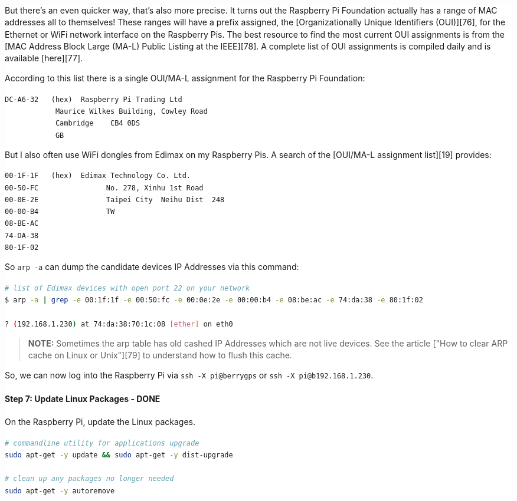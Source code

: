 But there’s an even quicker way, that’s also more precise.
It turns out the Raspberry Pi Foundation actually has a range of MAC addresses all to themselves!
These ranges will have a prefix assigned, the [Organizationally Unique Identifiers (OUI)][76],
for the Ethernet or WiFi network interface on the Raspberry Pis.
The best resource to find the most current OUI assignments
is from the [MAC Address Block Large (MA-L) Public Listing at the IEEE][78].
A complete list of OUI assignments is compiled daily and is available [here][77].

According to this list there is a single OUI/MA-L assignment for the Raspberry Pi Foundation:

```
DC-A6-32   (hex)  Raspberry Pi Trading Ltd
            Maurice Wilkes Building, Cowley Road
            Cambridge    CB4 0DS
            GB
```

But I also often use WiFi dongles from Edimax on my Raspberry Pis.
A search of the [OUI/MA-L assignment list][19] provides:

```
00-1F-1F   (hex)  Edimax Technology Co. Ltd.
00-50-FC                No. 278, Xinhu 1st Road
00-0E-2E                Taipei City  Neihu Dist  248
00-00-B4                TW
08-BE-AC
74-DA-38
80-1F-02

```

So `arp -a` can dump the candidate devices IP Addresses via this command:

```bash
# list of Edimax devices with open port 22 on your network
$ arp -a | grep -e 00:1f:1f -e 00:50:fc -e 00:0e:2e -e 00:00:b4 -e 08:be:ac -e 74:da:38 -e 80:1f:02

? (192.168.1.230) at 74:da:38:70:1c:08 [ether] on eth0
```

>**NOTE:** Sometimes the arp table has old cashed IP Addresses which are not live devices.
>See the article ["How to clear ARP cache on Linux or Unix"][79]
>to understand how to flush this cache.

So, we can now log into the Raspberry Pi via `ssh -X pi@berrygps` or `ssh -X pi@b192.168.1.230`.


#### Step 7: Update Linux Packages - DONE

On the Raspberry Pi, update the Linux packages.

```bash
# commandline utility for applications upgrade
sudo apt-get -y update && sudo apt-get -y dist-upgrade

# clean up any packages no longer needed
sudo apt-get -y autoremove
```
